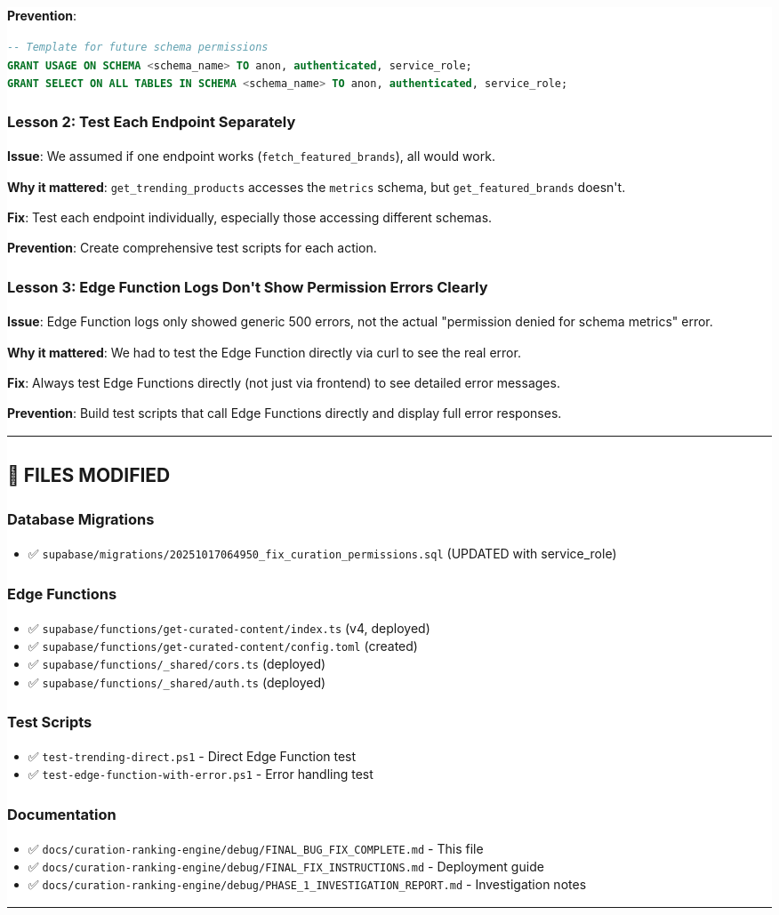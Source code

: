**Prevention**: 
```sql
-- Template for future schema permissions
GRANT USAGE ON SCHEMA <schema_name> TO anon, authenticated, service_role;
GRANT SELECT ON ALL TABLES IN SCHEMA <schema_name> TO anon, authenticated, service_role;
```

### Lesson 2: Test Each Endpoint Separately
**Issue**: We assumed if one endpoint works (`fetch_featured_brands`), all would work.

**Why it mattered**: `get_trending_products` accesses the `metrics` schema, but `get_featured_brands` doesn't.

**Fix**: Test each endpoint individually, especially those accessing different schemas.

**Prevention**: Create comprehensive test scripts for each action.

### Lesson 3: Edge Function Logs Don't Show Permission Errors Clearly
**Issue**: Edge Function logs only showed generic 500 errors, not the actual "permission denied for schema metrics" error.

**Why it mattered**: We had to test the Edge Function directly via curl to see the real error.

**Fix**: Always test Edge Functions directly (not just via frontend) to see detailed error messages.

**Prevention**: Build test scripts that call Edge Functions directly and display full error responses.

---

## 📁 FILES MODIFIED

### Database Migrations
- ✅ `supabase/migrations/20251017064950_fix_curation_permissions.sql` (UPDATED with service_role)

### Edge Functions
- ✅ `supabase/functions/get-curated-content/index.ts` (v4, deployed)
- ✅ `supabase/functions/get-curated-content/config.toml` (created)
- ✅ `supabase/functions/_shared/cors.ts` (deployed)
- ✅ `supabase/functions/_shared/auth.ts` (deployed)

### Test Scripts
- ✅ `test-trending-direct.ps1` - Direct Edge Function test
- ✅ `test-edge-function-with-error.ps1` - Error handling test

### Documentation
- ✅ `docs/curation-ranking-engine/debug/FINAL_BUG_FIX_COMPLETE.md` - This file
- ✅ `docs/curation-ranking-engine/debug/FINAL_FIX_INSTRUCTIONS.md` - Deployment guide
- ✅ `docs/curation-ranking-engine/debug/PHASE_1_INVESTIGATION_REPORT.md` - Investigation notes

---
